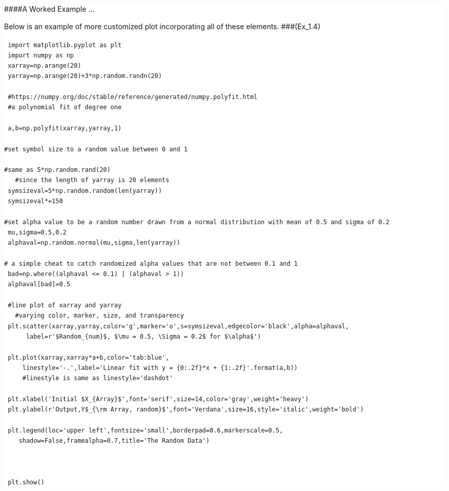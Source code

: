 ####A Worked Example ...

Below is an example of more customized plot incorporating all of these elements.
###(Ex_1.4)
```
 import matplotlib.pyplot as plt
 import numpy as np 
 xarray=np.arange(20)
 yarray=np.arange(20)+3*np.random.randn(20)

 #https://numpy.org/doc/stable/reference/generated/numpy.polyfit.html
 #a polynomial fit of degree one

 a,b=np.polyfit(xarray,yarray,1)

#set symbol size to a random value between 0 and 1

#same as 5*np.random.rand(20) 
   #since the length of yarray is 20 elements
 symsizeval=5*np.random.random(len(yarray))  
 symsizeval*=150

#set alpha value to be a random number drawn from a normal distribution with mean of 0.5 and sigma of 0.2
 mu,sigma=0.5,0.2
 alphaval=np.random.normal(mu,sigma,len(yarray))

# a simple cheat to catch randomized alpha values that are not between 0.1 and 1
 bad=np.where((alphaval <= 0.1) | (alphaval > 1))
 alphaval[bad]=0.5

 #line plot of xarray and yarray
   #varying color, marker, size, and transparency
 plt.scatter(xarray,yarray,color='g',marker='o',s=symsizeval,edgecolor='black',alpha=alphaval,
      label=r'$Random_{num}$, $\mu = 0.5, \Sigma = 0.2$ for $\alpha$')

 plt.plot(xarray,xarray*a+b,color='tab:blue',
     linestyle='-.',label='Linear fit with y = {0:.2f}*x + {1:.2f}'.format(a,b)) 
     #linestyle is same as linestyle='dashdot'

 plt.xlabel('Initial $X_{Array}$',font='serif',size=14,color='gray',weight='heavy')
 plt.ylabel(r'Output,Y$_{\rm Array, random}$',font='Verdana',size=16,style='italic',weight='bold')

 plt.legend(loc='upper left',fontsize='small',borderpad=0.6,markerscale=0.5,
    shadow=False,framealpha=0.7,title='The Random Data')
  


 plt.show()
```